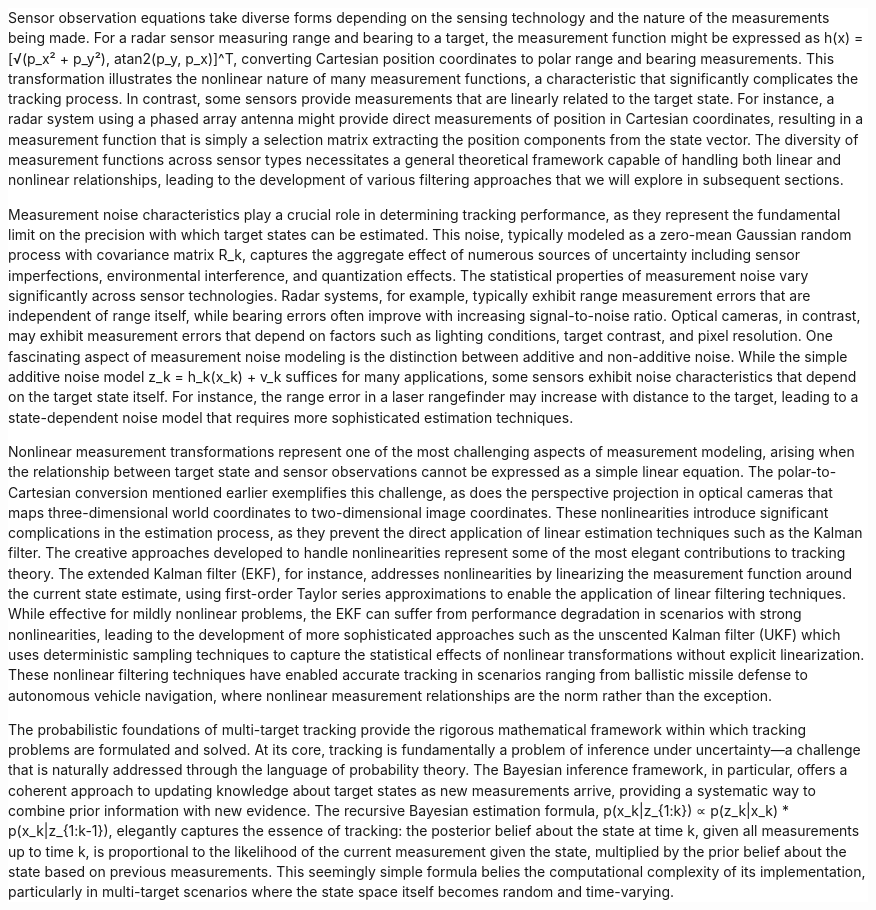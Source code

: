 Sensor observation equations take diverse forms depending on the sensing technology and the nature of the measurements being made. For a radar sensor measuring range and bearing to a target, the measurement function might be expressed as h(x) = [√(p_x² + p_y²), atan2(p_y, p_x)]^T, converting Cartesian position coordinates to polar range and bearing measurements. This transformation illustrates the nonlinear nature of many measurement functions, a characteristic that significantly complicates the tracking process. In contrast, some sensors provide measurements that are linearly related to the target state. For instance, a radar system using a phased array antenna might provide direct measurements of position in Cartesian coordinates, resulting in a measurement function that is simply a selection matrix extracting the position components from the state vector. The diversity of measurement functions across sensor types necessitates a general theoretical framework capable of handling both linear and nonlinear relationships, leading to the development of various filtering approaches that we will explore in subsequent sections.

Measurement noise characteristics play a crucial role in determining tracking performance, as they represent the fundamental limit on the precision with which target states can be estimated. This noise, typically modeled as a zero-mean Gaussian random process with covariance matrix R_k, captures the aggregate effect of numerous sources of uncertainty including sensor imperfections, environmental interference, and quantization effects. The statistical properties of measurement noise vary significantly across sensor technologies. Radar systems, for example, typically exhibit range measurement errors that are independent of range itself, while bearing errors often improve with increasing signal-to-noise ratio. Optical cameras, in contrast, may exhibit measurement errors that depend on factors such as lighting conditions, target contrast, and pixel resolution. One fascinating aspect of measurement noise modeling is the distinction between additive and non-additive noise. While the simple additive noise model z_k = h_k(x_k) + v_k suffices for many applications, some sensors exhibit noise characteristics that depend on the target state itself. For instance, the range error in a laser rangefinder may increase with distance to the target, leading to a state-dependent noise model that requires more sophisticated estimation techniques.

Nonlinear measurement transformations represent one of the most challenging aspects of measurement modeling, arising when the relationship between target state and sensor observations cannot be expressed as a simple linear equation. The polar-to-Cartesian conversion mentioned earlier exemplifies this challenge, as does the perspective projection in optical cameras that maps three-dimensional world coordinates to two-dimensional image coordinates. These nonlinearities introduce significant complications in the estimation process, as they prevent the direct application of linear estimation techniques such as the Kalman filter. The creative approaches developed to handle nonlinearities represent some of the most elegant contributions to tracking theory. The extended Kalman filter (EKF), for instance, addresses nonlinearities by linearizing the measurement function around the current state estimate, using first-order Taylor series approximations to enable the application of linear filtering techniques. While effective for mildly nonlinear problems, the EKF can suffer from performance degradation in scenarios with strong nonlinearities, leading to the development of more sophisticated approaches such as the unscented Kalman filter (UKF) which uses deterministic sampling techniques to capture the statistical effects of nonlinear transformations without explicit linearization. These nonlinear filtering techniques have enabled accurate tracking in scenarios ranging from ballistic missile defense to autonomous vehicle navigation, where nonlinear measurement relationships are the norm rather than the exception.

The probabilistic foundations of multi-target tracking provide the rigorous mathematical framework within which tracking problems are formulated and solved. At its core, tracking is fundamentally a problem of inference under uncertainty—a challenge that is naturally addressed through the language of probability theory. The Bayesian inference framework, in particular, offers a coherent approach to updating knowledge about target states as new measurements arrive, providing a systematic way to combine prior information with new evidence. The recursive Bayesian estimation formula, p(x_k|z_{1:k}) ∝ p(z_k|x_k) * p(x_k|z_{1:k-1}), elegantly captures the essence of tracking: the posterior belief about the state at time k, given all measurements up to time k, is proportional to the likelihood of the current measurement given the state, multiplied by the prior belief about the state based on previous measurements. This seemingly simple formula belies the computational complexity of its implementation, particularly in multi-target scenarios where the state space itself becomes random and time-varying.

